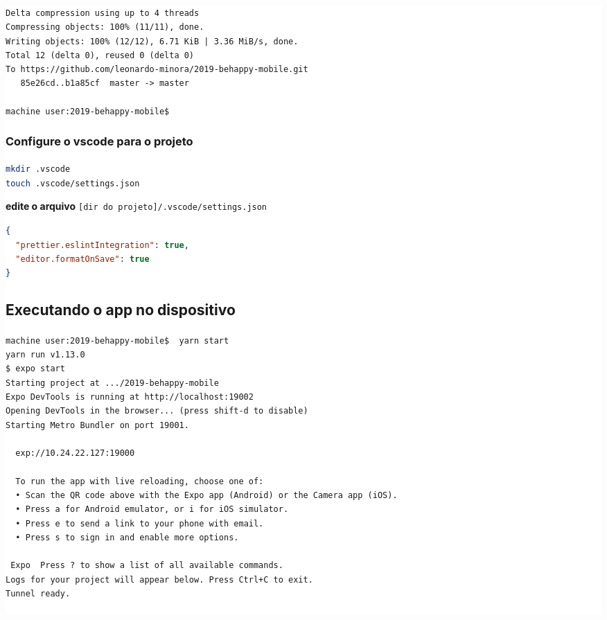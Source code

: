 ```console
Delta compression using up to 4 threads
Compressing objects: 100% (11/11), done.
Writing objects: 100% (12/12), 6.71 KiB | 3.36 MiB/s, done.
Total 12 (delta 0), reused 0 (delta 0)
To https://github.com/leonardo-minora/2019-behappy-mobile.git
   85e26cd..b1a85cf  master -> master

machine user:2019-behappy-mobile$

```

### Configure o vscode para o projeto

```bash
mkdir .vscode
touch .vscode/settings.json
```

**edite o arquivo** `[dir do projeto]/.vscode/settings.json`

```json
{
  "prettier.eslintIntegration": true,
  "editor.formatOnSave": true
}
```

## Executando o app no dispositivo

```console
machine user:2019-behappy-mobile$  yarn start
yarn run v1.13.0
$ expo start
Starting project at .../2019-behappy-mobile
Expo DevTools is running at http://localhost:19002
Opening DevTools in the browser... (press shift-d to disable)
Starting Metro Bundler on port 19001.

  exp://10.24.22.127:19000

  To run the app with live reloading, choose one of:
  • Scan the QR code above with the Expo app (Android) or the Camera app (iOS).
  • Press a for Android emulator, or i for iOS simulator.
  • Press e to send a link to your phone with email.
  • Press s to sign in and enable more options.

 Expo  Press ? to show a list of all available commands.
Logs for your project will appear below. Press Ctrl+C to exit.
Tunnel ready.


```
